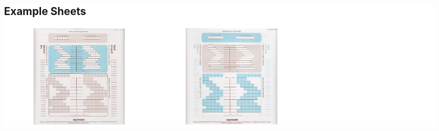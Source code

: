 ## Example Sheets

<img src="./images/beige-sheet.jpg" alt="Beige Sheet" width="300"/>
<img src="./images/blue-sheet.jpg" alt="Blue Sheet" width="300"/>
